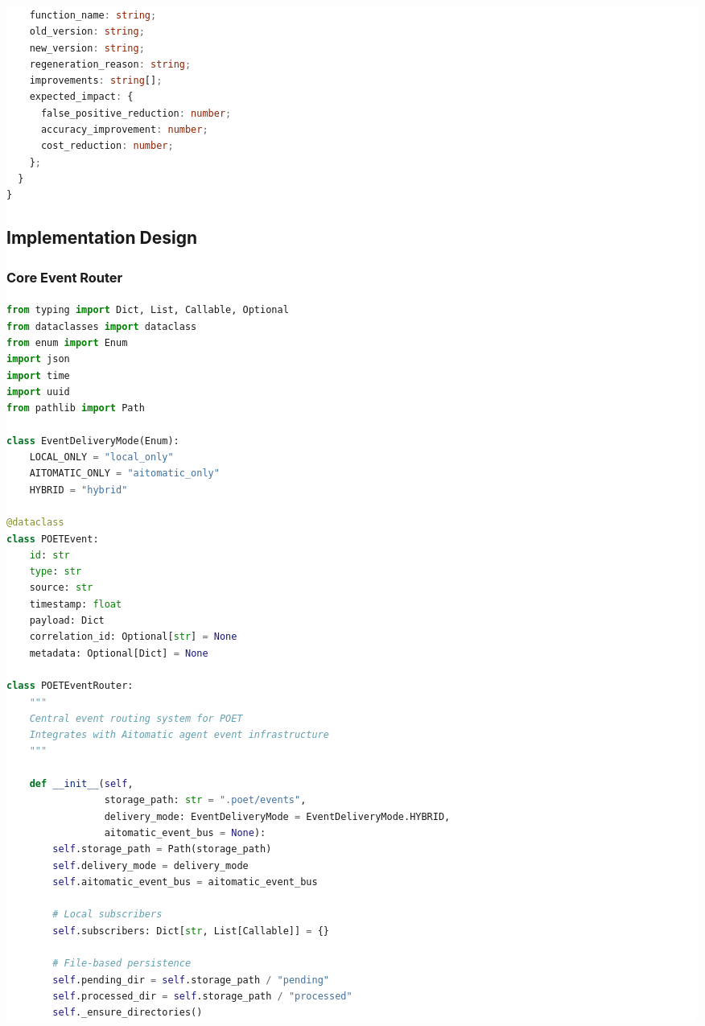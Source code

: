 ```typescript
    function_name: string;
    old_version: string;
    new_version: string;
    regeneration_reason: string;
    improvements: string[];
    expected_impact: {
      false_positive_reduction: number;
      accuracy_improvement: number;
      cost_reduction: number;
    };
  }
}
```

## Implementation Design

### Core Event Router

```python
from typing import Dict, List, Callable, Optional
from dataclasses import dataclass
from enum import Enum
import json
import time
import uuid
from pathlib import Path

class EventDeliveryMode(Enum):
    LOCAL_ONLY = "local_only"
    AITOMATIC_ONLY = "aitomatic_only"  
    HYBRID = "hybrid"

@dataclass
class POETEvent:
    id: str
    type: str
    source: str
    timestamp: float
    payload: Dict
    correlation_id: Optional[str] = None
    metadata: Optional[Dict] = None

class POETEventRouter:
    """
    Central event routing system for POET
    Integrates with Aitomatic agent event infrastructure
    """
    
    def __init__(self, 
                 storage_path: str = ".poet/events",
                 delivery_mode: EventDeliveryMode = EventDeliveryMode.HYBRID,
                 aitomatic_event_bus = None):
        self.storage_path = Path(storage_path)
        self.delivery_mode = delivery_mode
        self.aitomatic_event_bus = aitomatic_event_bus
        
        # Local subscribers
        self.subscribers: Dict[str, List[Callable]] = {}
        
        # File-based persistence
        self.pending_dir = self.storage_path / "pending"
        self.processed_dir = self.storage_path / "processed"
        self._ensure_directories()
```